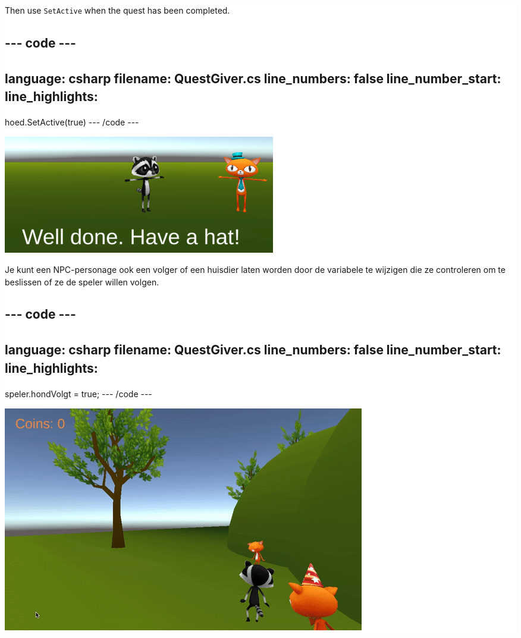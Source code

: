 
Then use `SetActive` when the quest has been completed. 

--- code ---
---
language: csharp
filename: QuestGiver.cs
line_numbers: false
line_number_start: 
line_highlights: 
---
hoed.SetActive(true)
--- /code ---

![De spelweergave toont een Raccoon en een Cat. De Cat draagt een hoed en de boodschap 'Goed gedaan' wordt getoond. Draag een hoed!'](images/player-gift.png)

Je kunt een NPC-personage ook een volger of een huisdier laten worden door de variabele te wijzigen die ze controleren om te beslissen of ze de speler willen volgen.

--- code ---
---
language: csharp
filename: QuestGiver.cs
line_numbers: false
line_number_start: 
line_highlights: 
---
speler.hondVolgt = true;
--- /code ---

![Een geanimeerde afbeelding met een Raccoon Speler-personage dat een NPC Cat personage terugleidt naar een andere NPC Cat personage met het bericht 'Bedankt voor het vinden van mijn vriend'.](images/friend-found.gif)
